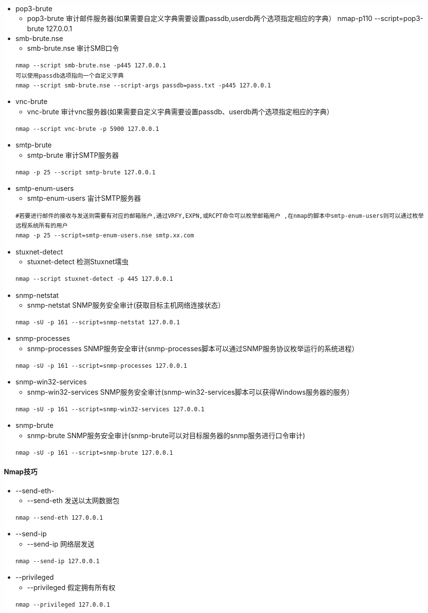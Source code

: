 - pop3-brute
  - pop3-brute 审计邮件服务器(如果需要自定义字典需要设置passdb,userdb两个选项指定相应的字典）
  nmap-p110 --script=pop3-brute 127.0.0.1 
- smb-brute.nse 
  - smb-brute.nse 审计SMB口令
  ```shell
  nmap --script smb-brute.nse -p445 127.0.0.1
  可以使用passdb选项指向一个自定义字典
  nmap --script smb-brute.nse --script-args passdb=pass.txt -p445 127.0.0.1
  ```
- vnc-brute
  - vnc-brute 审计vnc服务器(如果需要自定义宇典需要设置passdb、userdb两个选项指定相应的字典）
  ```shell
  nmap --script vnc-brute -p 5900 127.0.0.1
  ```
- smtp-brute
  - smtp-brute 审计SMTP服务器
  ```shell
  nmap -p 25 --script smtp-brute 127.0.0.1
  ```
- smtp-enum-users
  - smtp-enum-users 宙计SMTP服务器
  ```shell
  #若要进行邮件的接收与发送则需要有对应的邮箱账户,通过VRFY,EXPN,或RCPT命令可以枚举邮箱用户 ,在nmap的脚本中smtp-enum-users则可以通过枚举远程系统所有的用户
  nmap -p 25 --script=smtp-enum-users.nse smtp.xx.com
  ```
- stuxnet-detect
  - stuxnet-detect 检测Stuxnet壖虫
  ```shell
  nmap --script stuxnet-detect -p 445 127.0.0.1
  ```
- snmp-netstat
  - snmp-netstat SNMP服务安全审计(获取目标主机网络连接状态）
  ```shell
  nmap -sU -p 161 --script=snmp-netstat 127.0.0.1
  ```
- snmp-processes
  - snmp-processes SNMP服务安全审计(snmp-processes脚本可以通过SNMP服务协议枚举运行的系统进程）
  ```shell
  nmap -sU -p 161 --script=snmp-processes 127.0.0.1
  ```
- snmp-win32-services
  - snmp-win32-services SNMP服务安全审计(snmp-win32-services脚本可以获得Windows服务器的服务）
  ```shell
  nmap -sU -p 161 --script=snmp-win32-services 127.0.0.1
  ```
- snmp-brute
  - snmp-brute SNMP服务安全审计(snmp-brute可以对目标服务器的snmp服务进行口令审计)
  ```shell
  nmap -sU -p 161 --script=snmp-brute 127.0.0.1
  ```

#### Nmap技巧
- --send-eth-
  - --send-eth 发送以太网数据包
  ```shell
  nmap --send-eth 127.0.0.1
  ```
- --send-ip
  - --send-ip 网络层发送
  ```shell
  nmap --send-ip 127.0.0.1
  ```
- --privileged
  - --privileged 假定拥有所有权
  ```shell
  nmap --privileged 127.0.0.1
  ```